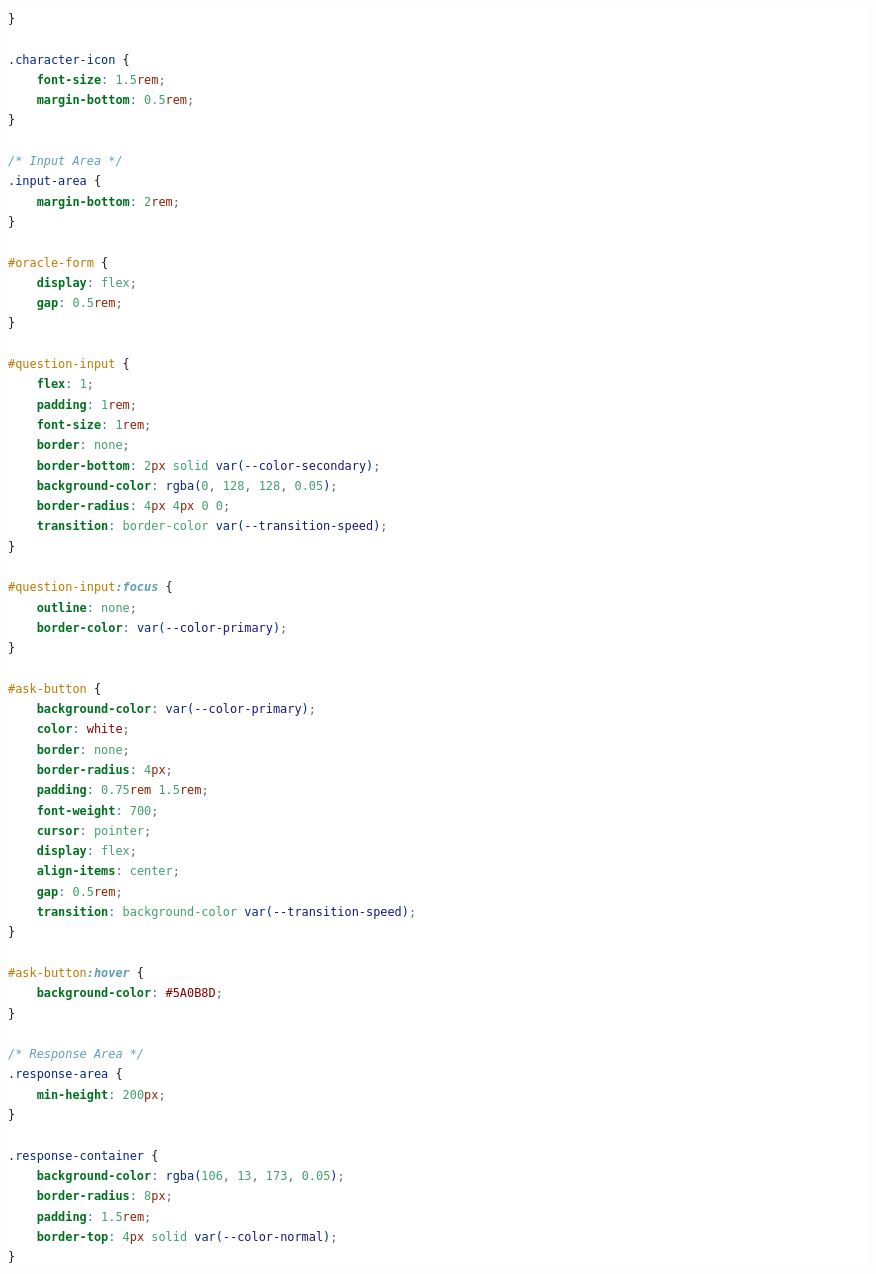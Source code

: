 ```css
}

.character-icon {
    font-size: 1.5rem;
    margin-bottom: 0.5rem;
}

/* Input Area */
.input-area {
    margin-bottom: 2rem;
}

#oracle-form {
    display: flex;
    gap: 0.5rem;
}

#question-input {
    flex: 1;
    padding: 1rem;
    font-size: 1rem;
    border: none;
    border-bottom: 2px solid var(--color-secondary);
    background-color: rgba(0, 128, 128, 0.05);
    border-radius: 4px 4px 0 0;
    transition: border-color var(--transition-speed);
}

#question-input:focus {
    outline: none;
    border-color: var(--color-primary);
}

#ask-button {
    background-color: var(--color-primary);
    color: white;
    border: none;
    border-radius: 4px;
    padding: 0.75rem 1.5rem;
    font-weight: 700;
    cursor: pointer;
    display: flex;
    align-items: center;
    gap: 0.5rem;
    transition: background-color var(--transition-speed);
}

#ask-button:hover {
    background-color: #5A0B8D;
}

/* Response Area */
.response-area {
    min-height: 200px;
}

.response-container {
    background-color: rgba(106, 13, 173, 0.05);
    border-radius: 8px;
    padding: 1.5rem;
    border-top: 4px solid var(--color-normal);
}

```